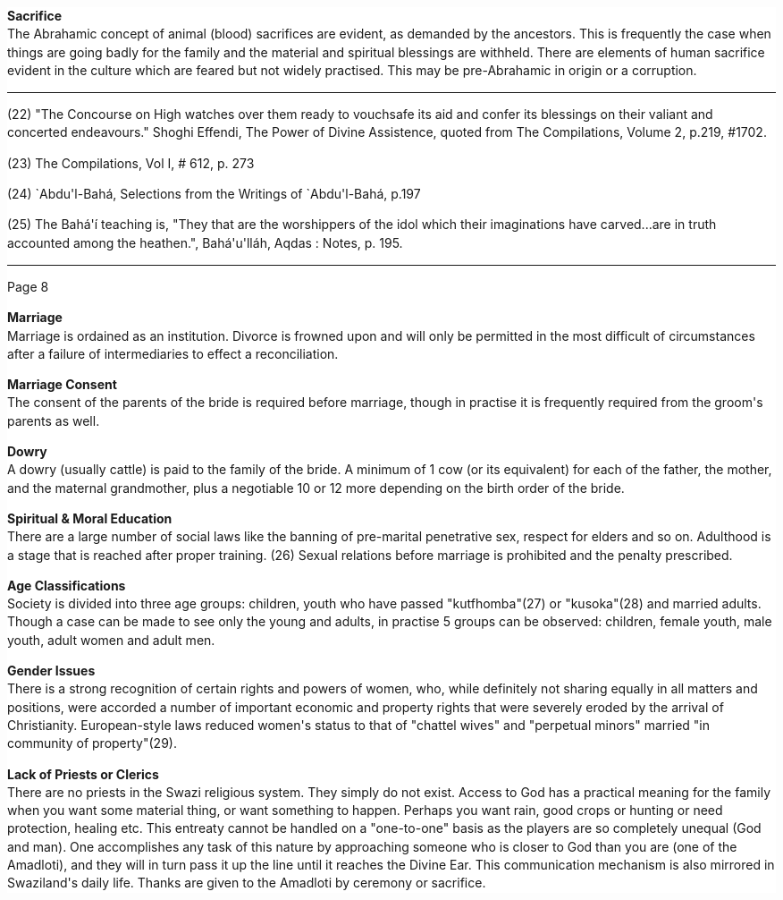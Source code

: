 **Sacrifice**  
The Abrahamic concept of animal (blood) sacrifices are evident, as demanded by the ancestors. This is frequently the case when things are going badly for the family and the material and spiritual blessings are withheld. There are elements of human sacrifice evident in the culture which are feared but not widely practised. This may be pre-Abrahamic in origin or a corruption.

* * *

(22) "The Concourse on High watches over them ready to vouchsafe its aid and confer its blessings on their valiant and concerted endeavours." Shoghi Effendi, The Power of Divine Assistence, quoted from The Compilations, Volume 2, p.219, #1702.

(23) The Compilations, Vol I, # 612, p. 273

(24) \`Abdu'l-Bahá, Selections from the Writings of \`Abdu'l-Bahá, p.197

(25) The Bahá'í teaching is, "They that are the worshippers of the idol which their imaginations have carved...are in truth accounted among the heathen.", Bahá'u'lláh, Aqdas : Notes, p. 195.

* * *

Page 8

**Marriage**  
Marriage is ordained as an institution. Divorce is frowned upon and will only be permitted in the most difficult of circumstances after a failure of intermediaries to effect a reconciliation.

**Marriage Consent**  
The consent of the parents of the bride is required before marriage, though in practise it is frequently required from the groom's parents as well.

**Dowry**  
A dowry (usually cattle) is paid to the family of the bride. A minimum of 1 cow (or its equivalent) for each of the father, the mother, and the maternal grandmother, plus a negotiable 10 or 12 more depending on the birth order of the bride.

**Spiritual & Moral Education**  
There are a large number of social laws like the banning of pre-marital penetrative sex, respect for elders and so on. Adulthood is a stage that is reached after proper training. (26) Sexual relations before marriage is prohibited and the penalty prescribed.

**Age Classifications**  
Society is divided into three age groups: children, youth who have passed "kutfhomba"(27) or "kusoka"(28) and married adults. Though a case can be made to see only the young and adults, in practise 5 groups can be observed: children, female youth, male youth, adult women and adult men.

**Gender Issues**  
There is a strong recognition of certain rights and powers of women, who, while definitely not sharing equally in all matters and positions, were accorded a number of important economic and property rights that were severely eroded by the arrival of Christianity. European-style laws reduced women's status to that of "chattel wives" and "perpetual minors" married "in community of property"(29).

**Lack of Priests or Clerics**  
There are no priests in the Swazi religious system. They simply do not exist. Access to God has a practical meaning for the family when you want some material thing, or want something to happen. Perhaps you want rain, good crops or hunting or need protection, healing etc. This entreaty cannot be handled on a "one-to-one" basis as the players are so completely unequal (God and man). One accomplishes any task of this nature by approaching someone who is closer to God than you are (one of the Amadloti), and they will in turn pass it up the line until it reaches the Divine Ear. This communication mechanism is also mirrored in Swaziland's daily life. Thanks are given to the Amadloti by ceremony or sacrifice.
